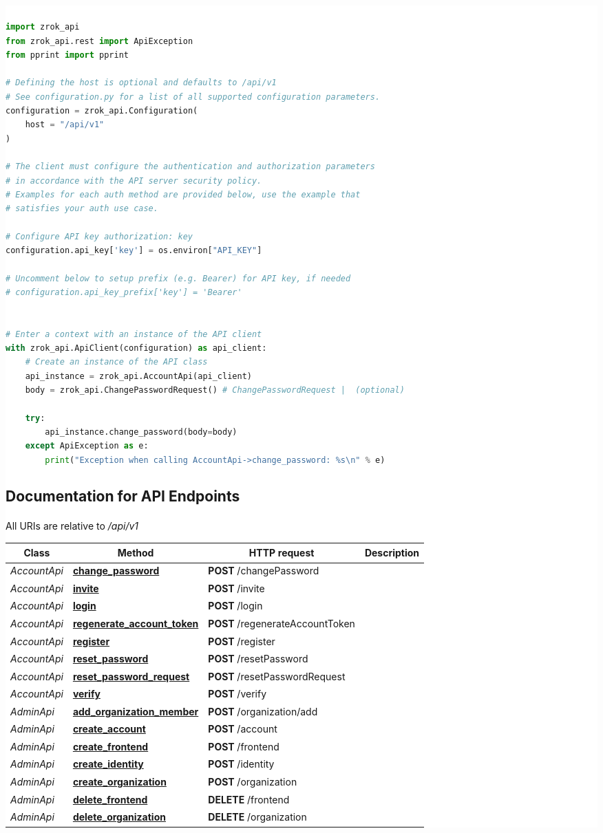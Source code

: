 ```python

import zrok_api
from zrok_api.rest import ApiException
from pprint import pprint

# Defining the host is optional and defaults to /api/v1
# See configuration.py for a list of all supported configuration parameters.
configuration = zrok_api.Configuration(
    host = "/api/v1"
)

# The client must configure the authentication and authorization parameters
# in accordance with the API server security policy.
# Examples for each auth method are provided below, use the example that
# satisfies your auth use case.

# Configure API key authorization: key
configuration.api_key['key'] = os.environ["API_KEY"]

# Uncomment below to setup prefix (e.g. Bearer) for API key, if needed
# configuration.api_key_prefix['key'] = 'Bearer'


# Enter a context with an instance of the API client
with zrok_api.ApiClient(configuration) as api_client:
    # Create an instance of the API class
    api_instance = zrok_api.AccountApi(api_client)
    body = zrok_api.ChangePasswordRequest() # ChangePasswordRequest |  (optional)

    try:
        api_instance.change_password(body=body)
    except ApiException as e:
        print("Exception when calling AccountApi->change_password: %s\n" % e)

```

## Documentation for API Endpoints

All URIs are relative to */api/v1*

Class | Method | HTTP request | Description
------------ | ------------- | ------------- | -------------
*AccountApi* | [**change_password**](docs/AccountApi.md#change_password) | **POST** /changePassword | 
*AccountApi* | [**invite**](docs/AccountApi.md#invite) | **POST** /invite | 
*AccountApi* | [**login**](docs/AccountApi.md#login) | **POST** /login | 
*AccountApi* | [**regenerate_account_token**](docs/AccountApi.md#regenerate_account_token) | **POST** /regenerateAccountToken | 
*AccountApi* | [**register**](docs/AccountApi.md#register) | **POST** /register | 
*AccountApi* | [**reset_password**](docs/AccountApi.md#reset_password) | **POST** /resetPassword | 
*AccountApi* | [**reset_password_request**](docs/AccountApi.md#reset_password_request) | **POST** /resetPasswordRequest | 
*AccountApi* | [**verify**](docs/AccountApi.md#verify) | **POST** /verify | 
*AdminApi* | [**add_organization_member**](docs/AdminApi.md#add_organization_member) | **POST** /organization/add | 
*AdminApi* | [**create_account**](docs/AdminApi.md#create_account) | **POST** /account | 
*AdminApi* | [**create_frontend**](docs/AdminApi.md#create_frontend) | **POST** /frontend | 
*AdminApi* | [**create_identity**](docs/AdminApi.md#create_identity) | **POST** /identity | 
*AdminApi* | [**create_organization**](docs/AdminApi.md#create_organization) | **POST** /organization | 
*AdminApi* | [**delete_frontend**](docs/AdminApi.md#delete_frontend) | **DELETE** /frontend | 
*AdminApi* | [**delete_organization**](docs/AdminApi.md#delete_organization) | **DELETE** /organization | 